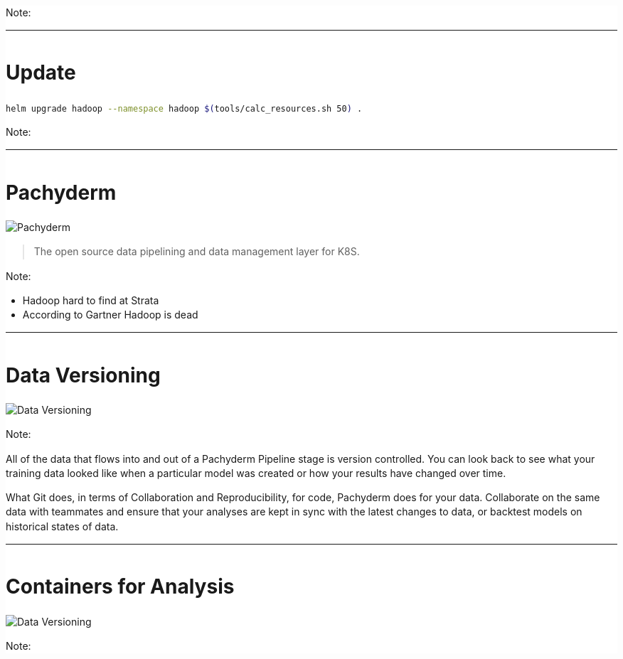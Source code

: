 Note:

___



# Update

```sh
helm upgrade hadoop --namespace hadoop $(tools/calc_resources.sh 50) .
```

Note:

---



# Pachyderm

![Pachyderm](/img/architecture/pachyderm/logo-elephant.png)

> The open source data pipelining and data management layer for K8S.

Note:

* Hadoop hard to find at Strata
* According to Gartner Hadoop is dead

___



# Data Versioning

![Data Versioning](/img/architecture/pachyderm/data-versioning.png)

Note:

All of the data that flows into and out of a Pachyderm Pipeline stage is version controlled. You can look back to see what your training data looked like when a particular model was created or how your results have changed over time.

What Git does, in terms of Collaboration and Reproducibility, for code, Pachyderm does for your data. Collaborate on the same data with teammates and ensure that your analyses are kept in sync with the latest changes to data, or backtest models on historical states of data.
___



# Containers for Analysis

![Data Versioning](/img/architecture/pachyderm/containers-analysis.png)

Note:

